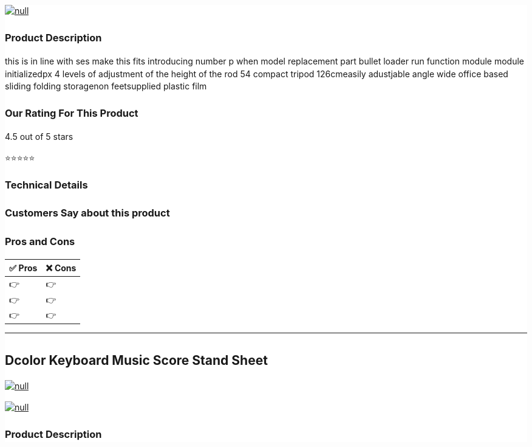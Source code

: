 [![null](<https://dabuttonfactory.com/button.png?t=CHECK+AMAZON&f=Noto+Sans-Bold&ts=26&tc=fff&hp=45&vp=20&c=11&bgt=unicolored&bgc=4bd42f>)](<https://www.amazon.co.uk/Lawrence-LMS02-PU-Metal-Folding-Adjustable/dp/B00GZOOOWK/?tag=loopd-21>)  

### Product Description  

this is in line with ses make this fits introducing number p when model replacement part bullet loader run function module module initializedpx 4 levels of adjustment of the height of the rod 54 compact tripod 126cmeasily adustjable angle wide office based sliding folding storagenon feetsupplied plastic film  

### Our Rating For This Product  

4.5 out of 5 stars  

⭐⭐⭐⭐⭐  

### Technical Details  


### Customers Say about this product  

>  



### Pros and Cons  

| ✅ Pros | ❌ Cons |  
|-|-|  
| 👉 |👉 |  
| 👉 |👉 |  
| 👉 |👉 |  



---  


## Dcolor Keyboard Music Score Stand Sheet  

[![null](<https://cache.ndnb.live/e62422a052d0662ec2521c7ed101ceeccba9ece8/2ee486a0-278e-11eb-a66a-b975b72efa9e.jpeg>)](<https://www.amazon.co.uk/Dcolor-Keyboard-Instrument-Portable-Suitable/dp/B08CXRVVGZ/?tag=loopd-21>)  

[![null](<https://dabuttonfactory.com/button.png?t=CHECK+AMAZON&f=Noto+Sans-Bold&ts=26&tc=fff&hp=45&vp=20&c=11&bgt=unicolored&bgc=4bd42f>)](<https://www.amazon.co.uk/Dcolor-Keyboard-Instrument-Portable-Suitable/dp/B08CXRVVGZ/?tag=loopd-21>)  

### Product Description  

